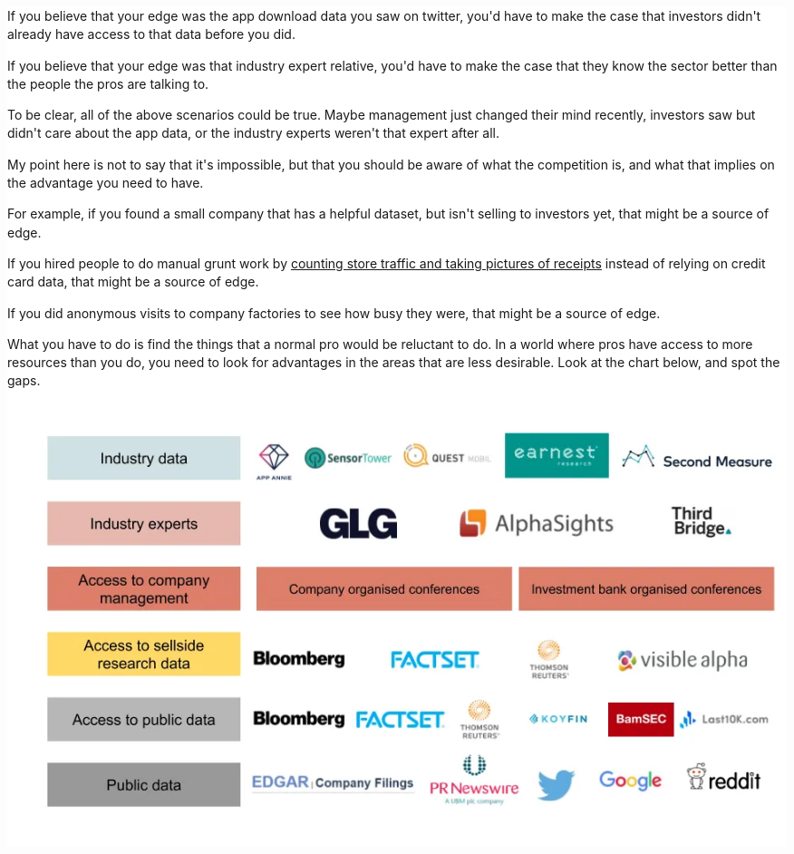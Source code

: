 If you believe that your edge was the app download data you saw on twitter, you'd have to make the case that investors didn't already have access to that data before you did.

If you believe that your edge was that industry expert relative, you'd have to make the case that they know the sector better than the people the pros are talking to.

To be clear, all of the above scenarios could be true. Maybe management just changed their mind recently, investors saw but didn't care about the app data, or the industry experts weren't that expert after all.

My point here is not to say that it's impossible, but that you should be aware of what the competition is, and what that implies on the advantage you need to have.

For example, if you found a small company that has a helpful dataset, but isn't selling to investors yet, that might be a source of edge.

If you hired people to do manual grunt work by [counting store traffic and taking pictures of receipts](https://www.qsrmagazine.com/fast-food/luckin-coffee-faces-fraud-allegations-anonymous-report "luckin") instead of relying on credit card data, that might be a source of edge.

If you did anonymous visits to company factories to see how busy they were, that might be a source of edge.

What you have to do is find the things that a normal pro would be reluctant to do. In a world where pros have access to more resources than you do, you need to look for advantages in the areas that are less desirable. Look at the chart below, and spot the gaps.

![post](./data_9.webp)

[^1]: I don't have experience in a quant firm, so can't speak to that personally. I do know quants [pay for order flow though,](https://www.institutionalinvestor.com/article/b1m2p1cv68bx56/Twitter-Freaked-Out-Over-Robinhood-Selling-Its-Trade-Flow-But-the-App-and-Others-Have-Been-Doing-It-for-Years "order") and that's likely included in the $30bn figure. Separately, note that an investment firm like a hedge fund is different from an investment bank; most investment analysts do compeletely different jobs than investment bankers. [Sellside equity research is the role most similar to a hedge fund analyst, but researchers don't actually invest money.](https://avoidboringpeople.substack.com/p/you-dont-want-quality-time-you-want "Sellside")
[^2]: Edge here refers to the relative advantage you have against your competition. We discussed [why this was important in investing last month.](https://avoidboringpeople.substack.com/p/relatively-speaking-the-billionaire "edge") Shoutout to Barak Paz for nudging me to write on this based on a convo we had.
[^3]: But usually not ask questions. Some rare companies let the public ask questions; most of the times the questions are coming from sellside research (not buyside investment analysts)
[^4]: It's even worse if you're pulling data from 8Ks rather than 10Q/Ks. Notice how there are no titles because the SEC likes seeing you suffer.
[^5]: A large part of investment banking is actually downloading the data and then making the adjustments needed to "accurately" reflect the company. Accurately here referring to whatever your boss feels like showing.
[^6]: This isn't the only reason, though. Bloomberg has a sense of community, there's a status signalling situation, and unlocking direct messaging is useful. Byrne Hobart goes more into detail on this [here](https://marker.medium.com/why-its-hard-to-kill-the-bloomberg-terminal-61073482e496 "Byrne")
[^7]: Whether they have a price target in mind and then adjust the numbers to fit, or the other way round, I'll leave you to decide. Note that this critique can apply both to sellside and to buyside investors
[^8]: Retail investors are mostly out of luck here. You usually have to be a client of the bank and make trades through them in order for them to care. This gets into the business model of sellside research, which is out of scope for today.
[^9]: Unless you're an investment banker who gets told to do so by your boss, in which case you spend days manually typing in numbers from a limited set of pdfs because your bank is restricted from other bank research. And then you have to manually adjust estimates because some sellside numbers are outdated or using incorrect assumptions. Yes, this happens all the time. Yes, it's mostly a waste of time. Glamourous job, banking.
[^10]: This does have the potential to get more murky though. Black Edge, a book about the supposed insider trading at SAC, discusses the potential for abuse here. These chats are all supposed to be monitored by compliance. There have been occasions where the investor forms a "friendship" with the industry expert, and then starts asking for material non-public information.
[^11]: I can't find the company off hand, though I know I've read about it somewhere. I think they were using camera data to image trucks and see how close they were to the road. The closer, the heavier, implying more sales.
